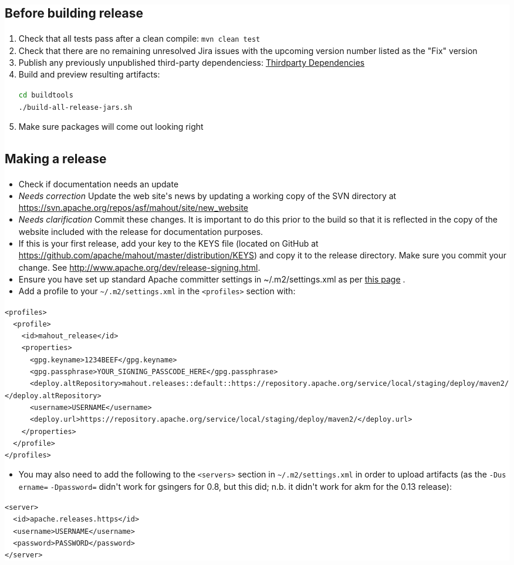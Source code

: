 <a name="HowToRelease-Beforebuildingrelease"></a>
## Before building release
1. Check that all tests pass after a clean compile: `mvn clean test`
1. Check that there are no remaining unresolved Jira issues with the upcoming version number listed as the "Fix" version
1. Publish any previously unpublished third-party dependenciess: [Thirdparty Dependencies](thirdparty-dependencies.html)
1. Build and preview resulting artifacts:
    ```bash
    cd buildtools
    ./build-all-release-jars.sh
    ```
1. Make sure packages will come out looking right 

<a name="HowToRelease-Makingarelease"></a>
## Making a release
* Check if documentation needs an update
* *Needs correction* Update the web site's news by updating a working copy of the SVN directory at https://svn.apache.org/repos/asf/mahout/site/new_website
* *Needs clarification* Commit these changes. It is important to do this prior to the build so that it is reflected in the copy of the website included with the release for documentation purposes.
* If this is your first release, add your key to the KEYS file (located on GitHub at https://github.com/apache/mahout/master/distribution/KEYS) and copy it to the release directory.  Make sure you commit your change.  See http://www.apache.org/dev/release-signing.html.
* Ensure you have set up standard Apache committer settings in
 ~/.m2/settings.xml as per [this page](http://maven.apache.org/developers/committer-settings.html)
.
* Add a profile to your `~/.m2/settings.xml` in the `<profiles>` section with:

```
<profiles>
  <profile>
    <id>mahout_release</id>
    <properties>
      <gpg.keyname>1234BEEF</gpg.keyname>
      <gpg.passphrase>YOUR_SIGNING_PASSCODE_HERE</gpg.passphrase>
      <deploy.altRepository>mahout.releases::default::https://repository.apache.org/service/local/staging/deploy/maven2/</deploy.altRepository>
      <username>USERNAME</username>
      <deploy.url>https://repository.apache.org/service/local/staging/deploy/maven2/</deploy.url>
    </properties>
  </profile>
</profiles>
```

* You may also need to add the following to the `<servers>` section in `~/.m2/settings.xml` in order to upload artifacts (as the `-Dusername=` `-Dpassword=` didn't work for gsingers for 0.8, but this did; n.b. it didn't work for akm for the 0.13 release):

```
<server>
  <id>apache.releases.https</id>
  <username>USERNAME</username>
  <password>PASSWORD</password>
</server>
```
